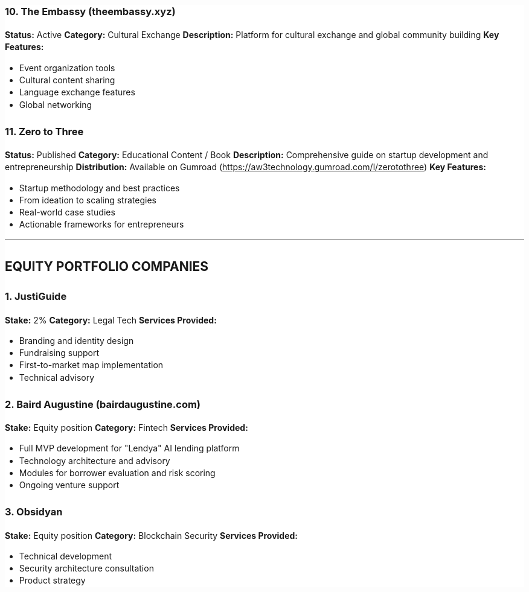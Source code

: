 ### 10. The Embassy (theembassy.xyz)
**Status:** Active
**Category:** Cultural Exchange
**Description:** Platform for cultural exchange and global community building
**Key Features:**
- Event organization tools
- Cultural content sharing
- Language exchange features
- Global networking

### 11. Zero to Three
**Status:** Published
**Category:** Educational Content / Book
**Description:** Comprehensive guide on startup development and entrepreneurship
**Distribution:** Available on Gumroad (https://aw3technology.gumroad.com/l/zerotothree)
**Key Features:**
- Startup methodology and best practices
- From ideation to scaling strategies
- Real-world case studies
- Actionable frameworks for entrepreneurs

---

## EQUITY PORTFOLIO COMPANIES

### 1. JustiGuide
**Stake:** 2%
**Category:** Legal Tech
**Services Provided:**
- Branding and identity design
- Fundraising support
- First-to-market map implementation
- Technical advisory

### 2. Baird Augustine (bairdaugustine.com)
**Stake:** Equity position
**Category:** Fintech
**Services Provided:**
- Full MVP development for "Lendya" AI lending platform
- Technology architecture and advisory
- Modules for borrower evaluation and risk scoring
- Ongoing venture support

### 3. Obsidyan
**Stake:** Equity position
**Category:** Blockchain Security
**Services Provided:**
- Technical development
- Security architecture consultation
- Product strategy

